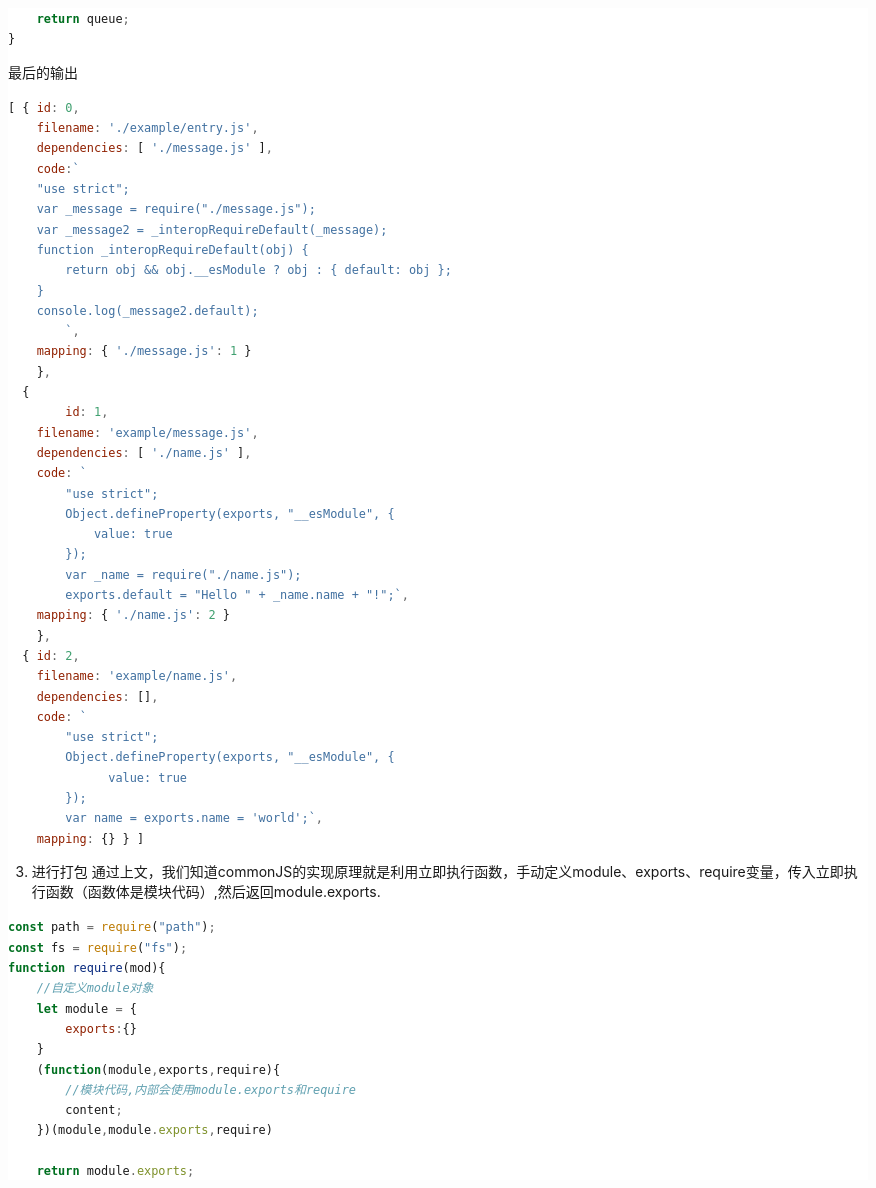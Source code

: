```javascript
	return queue;
}

```

最后的输出
```javascript
[ { id: 0,
    filename: './example/entry.js',
    dependencies: [ './message.js' ],
    code:`
    "use strict";
    var _message = require("./message.js");
    var _message2 = _interopRequireDefault(_message);
    function _interopRequireDefault(obj) { 
        return obj && obj.__esModule ? obj : { default: obj }; 
    }
    console.log(_message2.default);
		`,
    mapping: { './message.js': 1 } 
	},
  { 
		id: 1,
    filename: 'example/message.js',
    dependencies: [ './name.js' ],
    code: `
		"use strict";
		Object.defineProperty(exports, "__esModule", {
			value: true
		});
		var _name = require("./name.js");
		exports.default = "Hello " + _name.name + "!";`,
    mapping: { './name.js': 2 } 
	},
  { id: 2,
    filename: 'example/name.js',
    dependencies: [],
    code: `
		"use strict";
		Object.defineProperty(exports, "__esModule", {
			  value: true
		});
		var name = exports.name = 'world';`,
    mapping: {} } ]

```

3. 进行打包
通过上文，我们知道commonJS的实现原理就是利用立即执行函数，手动定义module、exports、require变量，传入立即执行函数（函数体是模块代码）,然后返回module.exports.
```javascript
const path = require("path");
const fs = require("fs");
function require(mod){
	//自定义module对象
	let module = {
		exports:{}
	}
	(function(module,exports,require){
		//模块代码,内部会使用module.exports和require
		content;
	})(module,module.exports,require)

	return module.exports;
```